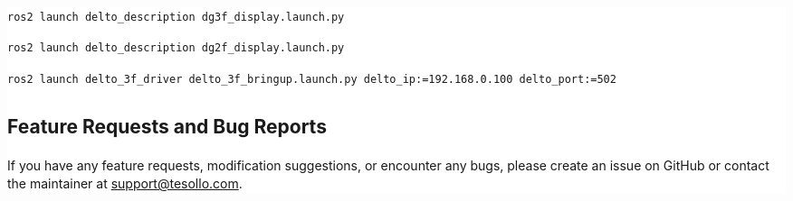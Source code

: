 
```bash
ros2 launch delto_description dg3f_display.launch.py
```

```bash
ros2 launch delto_description dg2f_display.launch.py
```

```bash
ros2 launch delto_3f_driver delto_3f_bringup.launch.py delto_ip:=192.168.0.100 delto_port:=502
```

## Feature Requests and Bug Reports

If you have any feature requests, modification suggestions, or encounter any bugs, please create an issue on GitHub or contact the maintainer at support@tesollo.com.

